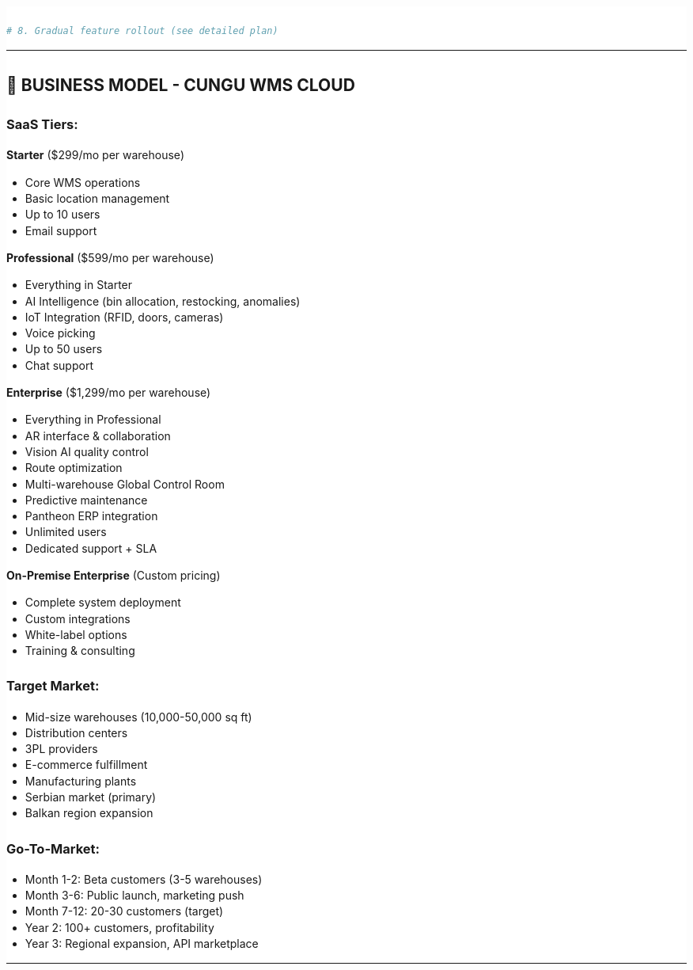 ```bash

# 8. Gradual feature rollout (see detailed plan)
```

---

## 🎯 BUSINESS MODEL - CUNGU WMS CLOUD

### SaaS Tiers:

**Starter** ($299/mo per warehouse)
- Core WMS operations
- Basic location management
- Up to 10 users
- Email support

**Professional** ($599/mo per warehouse)
- Everything in Starter
- AI Intelligence (bin allocation, restocking, anomalies)
- IoT Integration (RFID, doors, cameras)
- Voice picking
- Up to 50 users
- Chat support

**Enterprise** ($1,299/mo per warehouse)
- Everything in Professional
- AR interface & collaboration
- Vision AI quality control
- Route optimization
- Multi-warehouse Global Control Room
- Predictive maintenance
- Pantheon ERP integration
- Unlimited users
- Dedicated support + SLA

**On-Premise Enterprise** (Custom pricing)
- Complete system deployment
- Custom integrations
- White-label options
- Training & consulting

### Target Market:
- Mid-size warehouses (10,000-50,000 sq ft)
- Distribution centers
- 3PL providers
- E-commerce fulfillment
- Manufacturing plants
- Serbian market (primary)
- Balkan region expansion

### Go-To-Market:
- Month 1-2: Beta customers (3-5 warehouses)
- Month 3-6: Public launch, marketing push
- Month 7-12: 20-30 customers (target)
- Year 2: 100+ customers, profitability
- Year 3: Regional expansion, API marketplace

---